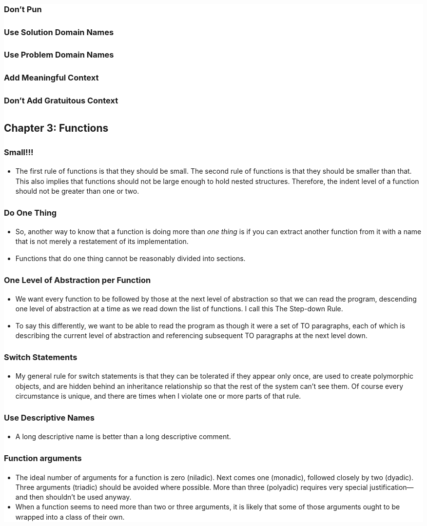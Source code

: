 ### Don’t Pun
### Use Solution Domain Names
### Use Problem Domain Names
### Add Meaningful Context
### Don’t Add Gratuitous Context

## Chapter 3: Functions

### Small!!!

* The first rule of functions is that they should be small. The second rule of functions is that they should be smaller than that. 
This also implies that functions should not be large enough to hold nested structures. Therefore, the indent level of a function should not be greater than one or two.

### Do One Thing

* So, another way to know that a function is doing more than _one thing_ is if you can extract another function from it with a name that is not merely a restatement of its implementation.

* Functions that do one thing cannot be reasonably divided into sections.

### One Level of Abstraction per Function 

* We want every function to be followed by those at the next level of abstraction so that we can read the program, descending one level of abstraction at a time as we read down the list of functions. I call this The Step-down Rule.

* To say this differently, we want to be able to read the program as though it were a set of TO paragraphs, each of which is describing the current level of abstraction and referencing subsequent TO paragraphs at the next level down.

### Switch Statements

* My general rule for switch statements is that they can be tolerated if they appear only once, are used to create polymorphic objects, and are hidden behind an inheritance relationship so that the rest of the system can’t see them. Of course every circumstance is unique, and there are times when I violate one or more parts of that rule.

### Use Descriptive Names

* A long descriptive name is better than a long descriptive comment. 

### Function arguments

* The ideal number of arguments for a function is zero (niladic). Next comes one (monadic), followed closely by two (dyadic). Three arguments (triadic) should be avoided where possible. More than three (polyadic) requires very special justification—and then shouldn’t be used anyway. 
* When a function seems to need more than two or three arguments, it is likely that some of those arguments ought to be wrapped into a class of their own.
